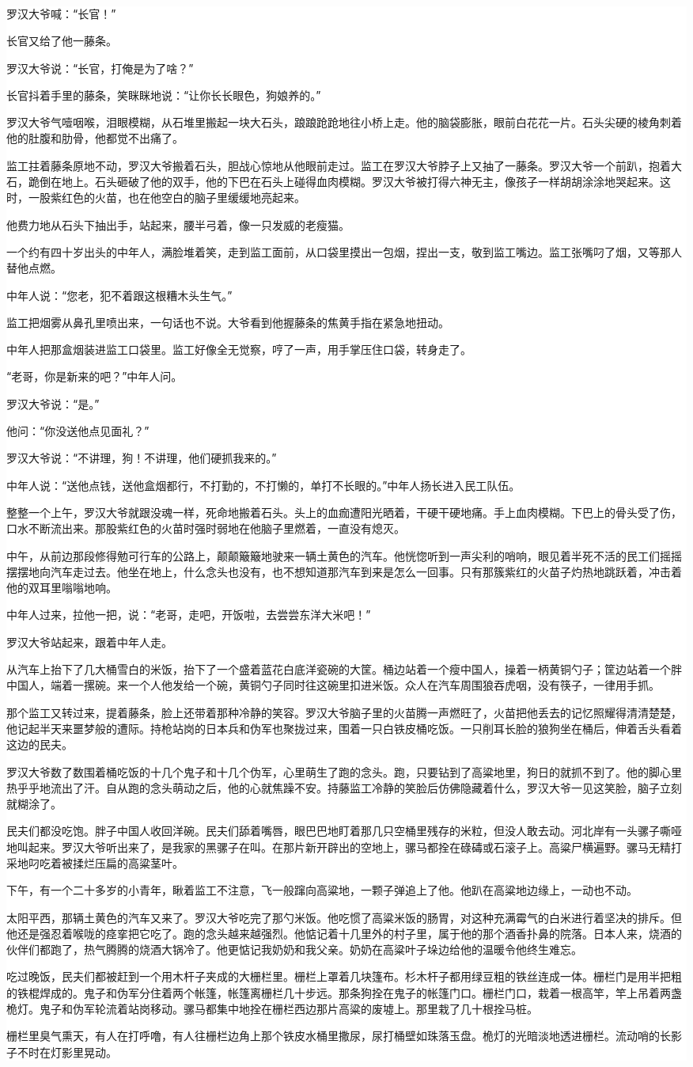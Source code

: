 罗汉大爷喊：“长官！”

长官又给了他一藤条。

罗汉大爷说：“长官，打俺是为了啥？”

长官抖着手里的藤条，笑眯眯地说：“让你长长眼色，狗娘养的。”

罗汉大爷气噎咽喉，泪眼模糊，从石堆里搬起一块大石头，踉踉跄跄地往小桥上走。他的脑袋膨胀，眼前白花花一片。石头尖硬的棱角刺着他的肚腹和肋骨，他都觉不出痛了。

监工拄着藤条原地不动，罗汉大爷搬着石头，胆战心惊地从他眼前走过。监工在罗汉大爷脖子上又抽了一藤条。罗汉大爷一个前趴，抱着大石，跪倒在地上。石头砸破了他的双手，他的下巴在石头上碰得血肉模糊。罗汉大爷被打得六神无主，像孩子一样胡胡涂涂地哭起来。这时，一股紫红色的火苗，也在他空白的脑子里缓缓地亮起来。

他费力地从石头下抽出手，站起来，腰半弓着，像一只发威的老瘦猫。

一个约有四十岁出头的中年人，满脸堆着笑，走到监工面前，从口袋里摸出一包烟，捏出一支，敬到监工嘴边。监工张嘴叼了烟，又等那人替他点燃。

中年人说：“您老，犯不着跟这根糟木头生气。”

监工把烟雾从鼻孔里喷出来，一句话也不说。大爷看到他握藤条的焦黄手指在紧急地扭动。

中年人把那盒烟装进监工口袋里。监工好像全无觉察，哼了一声，用手掌压住口袋，转身走了。

“老哥，你是新来的吧？”中年人问。

罗汉大爷说：“是。”

他问：“你没送他点见面礼？”

罗汉大爷说：“不讲理，狗！不讲理，他们硬抓我来的。”

中年人说：“送他点钱，送他盒烟都行，不打勤的，不打懒的，单打不长眼的。”中年人扬长进入民工队伍。

整整一个上午，罗汉大爷就跟没魂一样，死命地搬着石头。头上的血痂遭阳光晒着，干硬干硬地痛。手上血肉模糊。下巴上的骨头受了伤，口水不断流出来。那股紫红色的火苗时强时弱地在他脑子里燃着，一直没有熄灭。

中午，从前边那段修得勉可行车的公路上，颠颠簸簸地驶来一辆土黄色的汽车。他恍惚听到一声尖利的哨响，眼见着半死不活的民工们摇摇摆摆地向汽车走过去。他坐在地上，什么念头也没有，也不想知道那汽车到来是怎么一回事。只有那簇紫红的火苗子灼热地跳跃着，冲击着他的双耳里嗡嗡地响。

中年人过来，拉他一把，说：“老哥，走吧，开饭啦，去尝尝东洋大米吧！”

罗汉大爷站起来，跟着中年人走。

从汽车上抬下了几大桶雪白的米饭，抬下了一个盛着蓝花白底洋瓷碗的大筐。桶边站着一个瘦中国人，操着一柄黄铜勺子；筐边站着一个胖中国人，端着一摞碗。来一个人他发给一个碗，黄铜勺子同时往这碗里扣进米饭。众人在汽车周围狼吞虎咽，没有筷子，一律用手抓。

那个监工又转过来，提着藤条，脸上还带着那种冷静的笑容。罗汉大爷脑子里的火苗腾一声燃旺了，火苗把他丢去的记忆照耀得清清楚楚，他记起半天来噩梦般的遭际。持枪站岗的日本兵和伪军也聚拢过来，围着一只白铁皮桶吃饭。一只削耳长脸的狼狗坐在桶后，伸着舌头看着这边的民夫。

罗汉大爷数了数围着桶吃饭的十几个鬼子和十几个伪军，心里萌生了跑的念头。跑，只要钻到了高粱地里，狗日的就抓不到了。他的脚心里热乎乎地流出了汗。自从跑的念头萌动之后，他的心就焦躁不安。持藤监工冷静的笑脸后仿佛隐藏着什么，罗汉大爷一见这笑脸，脑子立刻就糊涂了。

民夫们都没吃饱。胖子中国人收回洋碗。民夫们舔着嘴唇，眼巴巴地盯着那几只空桶里残存的米粒，但没人敢去动。河北岸有一头骡子嘶哑地叫起来。罗汉大爷听出来了，是我家的黑骡子在叫。在那片新开辟出的空地上，骡马都拴在碌碡或石滚子上。高粱尸横遍野。骡马无精打采地叼吃着被揉烂压扁的高粱茎叶。

下午，有一个二十多岁的小青年，瞅着监工不注意，飞一般蹿向高粱地，一颗子弹追上了他。他趴在高粱地边缘上，一动也不动。

太阳平西，那辆土黄色的汽车又来了。罗汉大爷吃完了那勺米饭。他吃惯了高粱米饭的肠胃，对这种充满霉气的白米进行着坚决的排斥。但他还是强忍着喉咙的痉挛把它吃了。跑的念头越来越强烈。他惦记着十几里外的村子里，属于他的那个酒香扑鼻的院落。日本人来，烧酒的伙伴们都跑了，热气腾腾的烧酒大锅冷了。他更惦记我奶奶和我父亲。奶奶在高粱叶子垛边给他的温暖令他终生难忘。

吃过晚饭，民夫们都被赶到一个用木杆子夹成的大栅栏里。栅栏上罩着几块篷布。杉木杆子都用绿豆粗的铁丝连成一体。栅栏门是用半把粗的铁棍焊成的。鬼子和伪军分住着两个帐篷，帐篷离栅栏几十步远。那条狗拴在鬼子的帐篷门口。栅栏门口，栽着一根高竿，竿上吊着两盏桅灯。鬼子和伪军轮流着站岗移动。骡马都集中地拴在栅栏西边那片高粱的废墟上。那里栽了几十根拴马桩。

栅栏里臭气熏天，有人在打呼噜，有人往栅栏边角上那个铁皮水桶里撒尿，尿打桶壁如珠落玉盘。桅灯的光暗淡地透进栅栏。流动哨的长影子不时在灯影里晃动。
